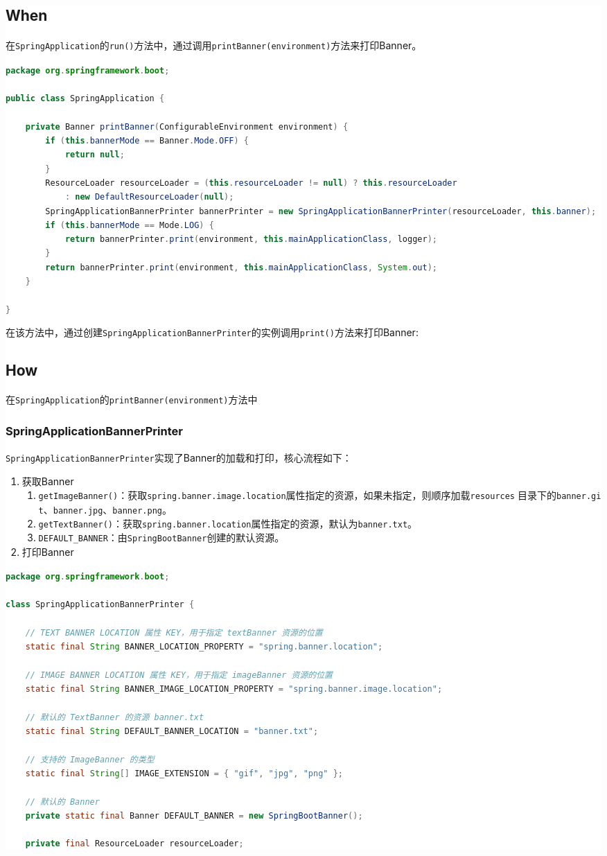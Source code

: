 ## When

在`SpringApplication`的`run()`方法中，通过调用`printBanner(environment)`方法来打印Banner。

```java
package org.springframework.boot;

public class SpringApplication {

    private Banner printBanner(ConfigurableEnvironment environment) {
        if (this.bannerMode == Banner.Mode.OFF) {
            return null;
        }
        ResourceLoader resourceLoader = (this.resourceLoader != null) ? this.resourceLoader
            : new DefaultResourceLoader(null);
        SpringApplicationBannerPrinter bannerPrinter = new SpringApplicationBannerPrinter(resourceLoader, this.banner);
        if (this.bannerMode == Mode.LOG) {
            return bannerPrinter.print(environment, this.mainApplicationClass, logger);
        }
        return bannerPrinter.print(environment, this.mainApplicationClass, System.out);
    }

}
```

在该方法中，通过创建`SpringApplicationBannerPrinter`的实例调用`print()`方法来打印Banner:

## How

在`SpringApplication`的`printBanner(environment)`方法中

### SpringApplicationBannerPrinter

`SpringApplicationBannerPrinter`实现了Banner的加载和打印，核心流程如下：

1. 获取Banner
    1. `getImageBanner()`：获取`spring.banner.image.location`属性指定的资源，如果未指定，则顺序加载`resources`
       目录下的`banner.git`、`banner.jpg`、`banner.png`。
    2. `getTextBanner()`：获取`spring.banner.location`属性指定的资源，默认为`banner.txt`。
    3. `DEFAULT_BANNER`：由`SpringBootBanner`创建的默认资源。
2. 打印Banner

```java
package org.springframework.boot;

class SpringApplicationBannerPrinter {
    
    // TEXT BANNER LOCATION 属性 KEY，用于指定 textBanner 资源的位置
    static final String BANNER_LOCATION_PROPERTY = "spring.banner.location";
    
    // IMAGE BANNER LOCATION 属性 KEY，用于指定 imageBanner 资源的位置
    static final String BANNER_IMAGE_LOCATION_PROPERTY = "spring.banner.image.location";

    // 默认的 TextBanner 的资源 banner.txt
    static final String DEFAULT_BANNER_LOCATION = "banner.txt";

    // 支持的 ImageBanner 的类型
    static final String[] IMAGE_EXTENSION = { "gif", "jpg", "png" };

    // 默认的 Banner
    private static final Banner DEFAULT_BANNER = new SpringBootBanner();

    private final ResourceLoader resourceLoader;

```